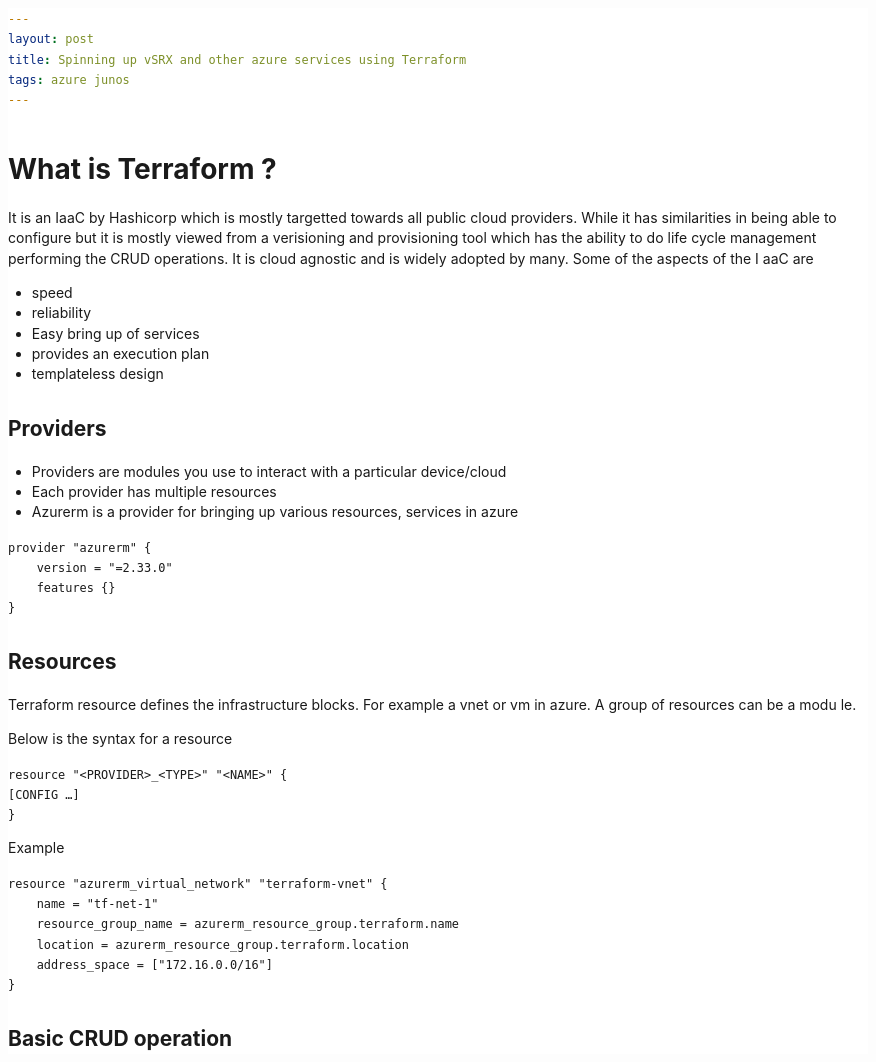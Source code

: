 ```yaml
---
layout: post
title: Spinning up vSRX and other azure services using Terraform
tags: azure junos
---
```


# What is Terraform ?
It is an IaaC by Hashicorp which is mostly targetted towards all public cloud providers. While it has similarities in being
 able to configure but it is mostly viewed from a verisioning and provisioning tool which has the ability to do life cycle
management performing the CRUD operations. It is cloud agnostic and is widely adopted by many. Some of the aspects of the I
aaC are
* speed
* reliability
* Easy bring up of services
* provides an execution plan
* templateless design

## Providers
* Providers are modules you use to interact with a particular device/cloud
* Each provider has multiple resources
* Azurerm is a provider for bringing up various resources, services in azure

```
provider "azurerm" {
    version = "=2.33.0"
    features {}
}

```

## Resources

Terraform resource defines the infrastructure blocks. For example a vnet or vm in azure. A group of resources can be a modu
le.

Below is the syntax for a resource
```
resource "<PROVIDER>_<TYPE>" "<NAME>" {
[CONFIG …]
}

```

Example

```
resource "azurerm_virtual_network" "terraform-vnet" {
    name = "tf-net-1"
    resource_group_name = azurerm_resource_group.terraform.name
    location = azurerm_resource_group.terraform.location
    address_space = ["172.16.0.0/16"]
}

```
## Basic CRUD operation
